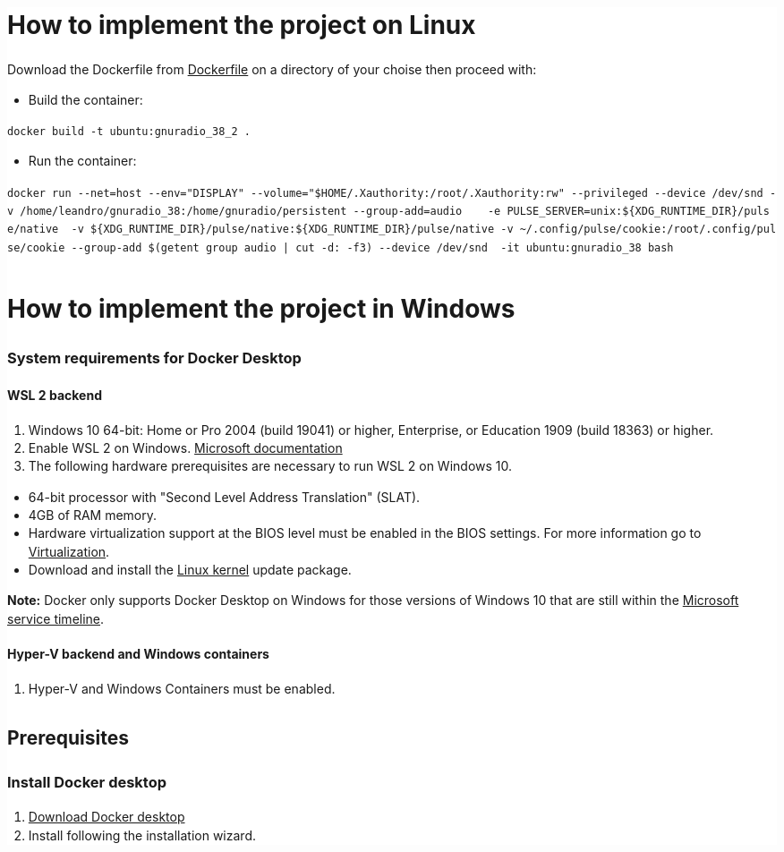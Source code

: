 How to implement the project on Linux <a name="docker_linux"></a>
============================================================

Download the Dockerfile from [Dockerfile](link) on a directory of your choise then proceed with:  

* Build the container:
```
docker build -t ubuntu:gnuradio_38_2 . 
```

* Run the container:
```
docker run --net=host --env="DISPLAY" --volume="$HOME/.Xauthority:/root/.Xauthority:rw" --privileged --device /dev/snd -v /home/leandro/gnuradio_38:/home/gnuradio/persistent --group-add=audio    -e PULSE_SERVER=unix:${XDG_RUNTIME_DIR}/pulse/native  -v ${XDG_RUNTIME_DIR}/pulse/native:${XDG_RUNTIME_DIR}/pulse/native -v ~/.config/pulse/cookie:/root/.config/pulse/cookie --group-add $(getent group audio | cut -d: -f3) --device /dev/snd  -it ubuntu:gnuradio_38 bash
```

How to implement the project in Windows <a name="docker_dekstop_windows"></a>
============================================================

### System requirements for Docker Desktop 

#### WSL 2 backend

1) Windows 10 64-bit: Home or Pro 2004 (build 19041) or higher, Enterprise, or Education 1909 (build 18363) or higher.
2) Enable WSL 2 on Windows. [Microsoft documentation](https://docs.microsoft.com/en-us/windows/wsl/install-win10)
3) The following hardware prerequisites are necessary to run WSL 2 on Windows 10.

* 64-bit processor with "Second Level Address Translation" (SLAT).
* 4GB of RAM memory.
* Hardware virtualization support at the BIOS level must be enabled in the BIOS settings. For more information go to [Virtualization](https://docs.docker.com/desktop/windows/install/#:~:text=more%20information%2C%20see-,Virtualization.,-Download%20and%20install).
* Download and install the [Linux kernel](https://docs.microsoft.com/windows/wsl/wsl2-kernel) update package.

**Note:** Docker only supports Docker Desktop on Windows for those versions of Windows 10 that are still within the [Microsoft service timeline](https://support.microsoft.com/en-us/help/13853/windows-lifecycle-fact-sheet).

#### Hyper-V backend and Windows containers

1) Hyper-V and Windows Containers must be enabled.

## Prerequisites

### Install Docker desktop

1) [Download Docker desktop](https://docs.docker.com/desktop/windows/install/)
2) Install following the installation wizard.
